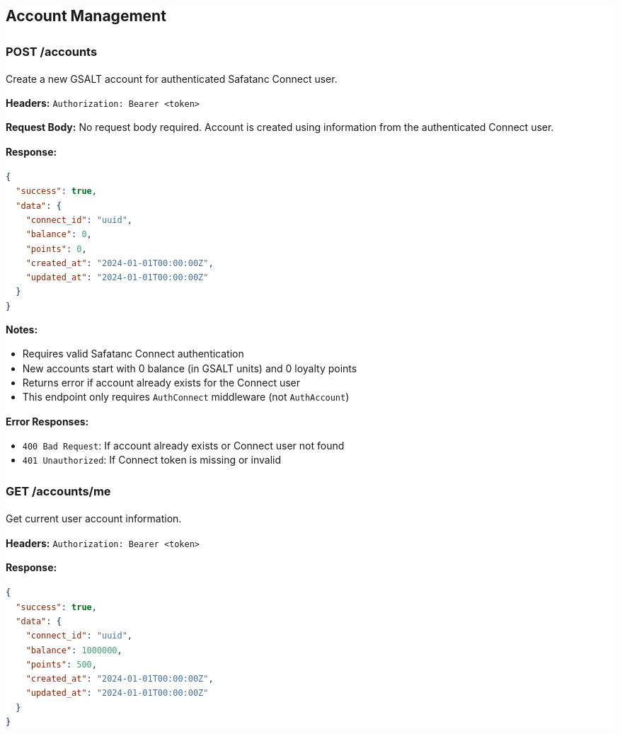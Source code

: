 
## Account Management

### POST /accounts
Create a new GSALT account for authenticated Safatanc Connect user.

**Headers:** `Authorization: Bearer <token>`

**Request Body:** No request body required. Account is created using information from the authenticated Connect user.

**Response:**
```json
{
  "success": true,
  "data": {
    "connect_id": "uuid",
    "balance": 0,
    "points": 0,
    "created_at": "2024-01-01T00:00:00Z",
    "updated_at": "2024-01-01T00:00:00Z"
  }
}
```

**Notes:**
- Requires valid Safatanc Connect authentication
- New accounts start with 0 balance (in GSALT units) and 0 loyalty points
- Returns error if account already exists for the Connect user
- This endpoint only requires `AuthConnect` middleware (not `AuthAccount`)

**Error Responses:**
- `400 Bad Request`: If account already exists or Connect user not found
- `401 Unauthorized`: If Connect token is missing or invalid

### GET /accounts/me
Get current user account information.

**Headers:** `Authorization: Bearer <token>`

**Response:**
```json
{
  "success": true,
  "data": {
    "connect_id": "uuid",
    "balance": 1000000,
    "points": 500,
    "created_at": "2024-01-01T00:00:00Z",
    "updated_at": "2024-01-01T00:00:00Z"
  }
}
```

